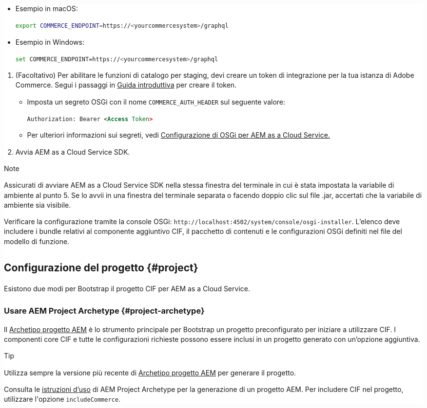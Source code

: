    * Esempio in macOS:

     ```bash
     export COMMERCE_ENDPOINT=https://<yourcommercesystem>/graphql
     ```

   * Esempio in Windows:

     ```bash
     set COMMERCE_ENDPOINT=https://<yourcommercesystem>/graphql
     ```

1. (Facoltativo) Per abilitare le funzioni di catalogo per staging, devi creare un token di integrazione per la tua istanza di Adobe Commerce. Segui i passaggi in [Guida introduttiva](/help/commerce-cloud/cif-storefront/getting-started.md#staging) per creare il token.

   * Imposta un segreto OSGi con il nome `COMMERCE_AUTH_HEADER` sul seguente valore:

     ```xml
     Authorization: Bearer <Access Token>
     ```

   * Per ulteriori informazioni sui segreti, vedi [Configurazione di OSGi per AEM as a Cloud Service.](/help/implementing/deploying/configuring-osgi.md#local-development)

1. Avvia AEM as a Cloud Service SDK.

>[!NOTE]
>
>Assicurati di avviare AEM as a Cloud Service SDK nella stessa finestra del terminale in cui è stata impostata la variabile di ambiente al punto 5. Se lo avvii in una finestra del terminale separata o facendo doppio clic sul file .jar, accertati che la variabile di ambiente sia visibile.

Verificare la configurazione tramite la console OSGi: `http://localhost:4502/system/console/osgi-installer`. L’elenco deve includere i bundle relativi al componente aggiuntivo CIF, il pacchetto di contenuti e le configurazioni OSGi definiti nel file del modello di funzione.

## Configurazione del progetto {#project}

Esistono due modi per Bootstrap il progetto CIF per AEM as a Cloud Service.

### Usare AEM Project Archetype {#project-archetype}

Il [Archetipo progetto AEM](https://github.com/adobe/aem-project-archetype) è lo strumento principale per Bootstrap un progetto preconfigurato per iniziare a utilizzare CIF. I componenti core CIF e tutte le configurazioni richieste possono essere inclusi in un progetto generato con un’opzione aggiuntiva.

>[!TIP]
>
>Utilizza sempre la versione più recente di [Archetipo progetto AEM](https://github.com/adobe/aem-project-archetype/releases) per generare il progetto.

Consulta le [istruzioni d’uso](https://github.com/adobe/aem-project-archetype#usage) di AEM Project Archetype per la generazione di un progetto AEM. Per includere CIF nel progetto, utilizzare l&#39;opzione `includeCommerce`.
